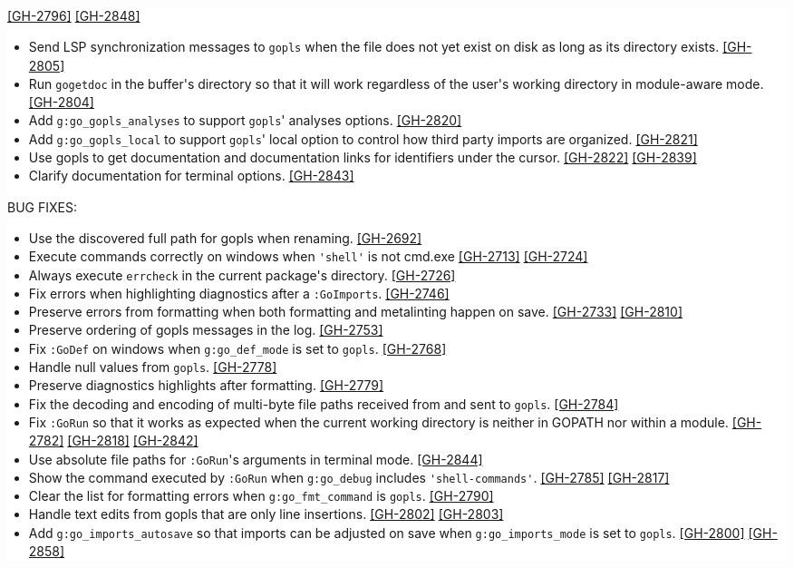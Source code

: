   [[GH-2796]](https://github.com/fatih/vim-go/pull/2796)
  [[GH-2848]](https://github.com/fatih/vim-go/pull/2848)
* Send LSP synchronization messages to `gopls` when the file does not yet exist
  on disk as long as its directory exists.
  [[GH-2805]](https://github.com/fatih/vim-go/pull/2805)
* Run `gogetdoc` in the buffer's directory so that it will work regardless of
  the user's working directory in module-aware mode.
  [[GH-2804]](https://github.com/fatih/vim-go/pull/2804)
* Add `g:go_gopls_analyses` to support `gopls`' analyses options.
  [[GH-2820]](https://github.com/fatih/vim-go/pull/2820)
* Add `g:go_gopls_local` to support `gopls`' local option to control how third
  party imports are organized.
  [[GH-2821]](https://github.com/fatih/vim-go/pull/2821)
* Use gopls to get documentation and documentation links for identifiers under
  the cursor.
  [[GH-2822]](https://github.com/fatih/vim-go/pull/2822)
  [[GH-2839]](https://github.com/fatih/vim-go/pull/2839)
* Clarify documentation for terminal options.
  [[GH-2843]](https://github.com/fatih/vim-go/pull/2843)

BUG FIXES:
* Use the discovered full path for gopls when renaming.
  [[GH-2692]](https://github.com/fatih/vim-go/pull/2692)
* Execute commands correctly on windows when `'shell'` is not cmd.exe
  [[GH-2713]](https://github.com/fatih/vim-go/pull/2713)
  [[GH-2724]](https://github.com/fatih/vim-go/pull/2724)
* Always execute `errcheck` in the current package's directory.
  [[GH-2726]](https://github.com/fatih/vim-go/pull/2726)
* Fix errors when highlighting diagnostics after a `:GoImports`.
  [[GH-2746]](https://github.com/fatih/vim-go/pull/2746)
* Preserve errors from formatting when both formatting and metalinting happen
  on save.
  [[GH-2733]](https://github.com/fatih/vim-go/pull/2733)
  [[GH-2810]](https://github.com/fatih/vim-go/pull/2810)
* Preserve ordering of gopls messages in the log.
  [[GH-2753]](https://github.com/fatih/vim-go/pull/2753)
* Fix `:GoDef` on windows when `g:go_def_mode` is set to `gopls`.
  [[GH-2768]](https://github.com/fatih/vim-go/pull/2768)
* Handle null values from `gopls`.
  [[GH-2778]](https://github.com/fatih/vim-go/pull/2778)
* Preserve diagnostics highlights after formatting.
  [[GH-2779]](https://github.com/fatih/vim-go/pull/2779)
* Fix the decoding and encoding of multi-byte file paths received from and sent
  to `gopls`.
  [[GH-2784]](https://github.com/fatih/vim-go/pull/2784)
* Fix `:GoRun` so that it works as expected when the current working directory
  is neither in GOPATH nor within a module.
  [[GH-2782]](https://github.com/fatih/vim-go/pull/2782)
  [[GH-2818]](https://github.com/fatih/vim-go/pull/2818)
  [[GH-2842]](https://github.com/fatih/vim-go/pull/2842)
* Use absolute file paths for `:GoRun`'s arguments in terminal mode.
  [[GH-2844]](https://github.com/fatih/vim-go/pull/2844)
* Show the command executed by `:GoRun` when `g:go_debug` includes `'shell-commands'`.
  [[GH-2785]](https://github.com/fatih/vim-go/pull/2785)
  [[GH-2817]](https://github.com/fatih/vim-go/pull/2817)
* Clear the list for formatting errors when `g:go_fmt_command` is `gopls`.
  [[GH-2790]](https://github.com/fatih/vim-go/pull/2790)
* Handle text edits from gopls that are only line insertions.
  [[GH-2802]](https://github.com/fatih/vim-go/pull/2802)
  [[GH-2803]](https://github.com/fatih/vim-go/pull/2803)
* Add `g:go_imports_autosave` so that imports can be adjusted on save when
  `g:go_imports_mode` is set to `gopls`.
  [[GH-2800]](https://github.com/fatih/vim-go/pull/2800)
  [[GH-2858]](https://github.com/fatih/vim-go/pull/2858)